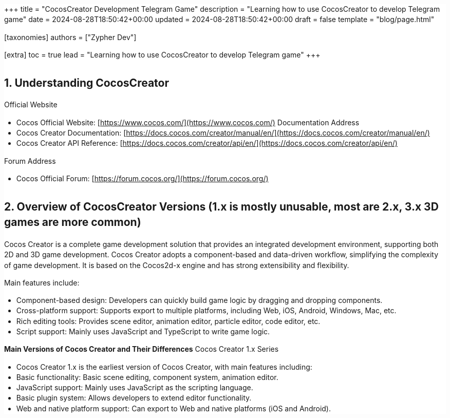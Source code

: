 +++
title = "CocosCreator Development Telegram Game"
description = "Learning how to use CocosCreator to develop Telegram game"
date = 2024-08-28T18:50:42+00:00
updated = 2024-08-28T18:50:42+00:00
draft = false
template = "blog/page.html"

[taxonomies]
authors = ["Zypher Dev"]

[extra]
toc = true
lead = "Learning how to use CocosCreator to develop Telegram game"
+++

## 1. Understanding CocosCreator

Official Website
- Cocos Official Website: [https://www.cocos.com/](https://www.cocos.com/)
Documentation Address
- Cocos Creator Documentation: [https://docs.cocos.com/creator/manual/en/](https://docs.cocos.com/creator/manual/en/)
- Cocos Creator API Reference: [https://docs.cocos.com/creator/api/en/](https://docs.cocos.com/creator/api/en/)

Forum Address
- Cocos Official Forum: [https://forum.cocos.org/](https://forum.cocos.org/)


## 2. Overview of CocosCreator Versions (1.x is mostly unusable, most are 2.x, 3.x 3D games are more common)

Cocos Creator is a complete game development solution that provides an integrated development environment, supporting both 2D and 3D game development. Cocos Creator adopts a component-based and data-driven workflow, simplifying the complexity of game development. It is based on the Cocos2d-x engine and has strong extensibility and flexibility.

Main features include:
- Component-based design: Developers can quickly build game logic by dragging and dropping components.
- Cross-platform support: Supports export to multiple platforms, including Web, iOS, Android, Windows, Mac, etc.
- Rich editing tools: Provides scene editor, animation editor, particle editor, code editor, etc.
- Script support: Mainly uses JavaScript and TypeScript to write game logic.

**Main Versions of Cocos Creator and Their Differences**
Cocos Creator 1.x Series
- Cocos Creator 1.x is the earliest version of Cocos Creator, with main features including:
- Basic functionality: Basic scene editing, component system, animation editor.
- JavaScript support: Mainly uses JavaScript as the scripting language.
- Basic plugin system: Allows developers to extend editor functionality.
- Web and native platform support: Can export to Web and native platforms (iOS and Android).

